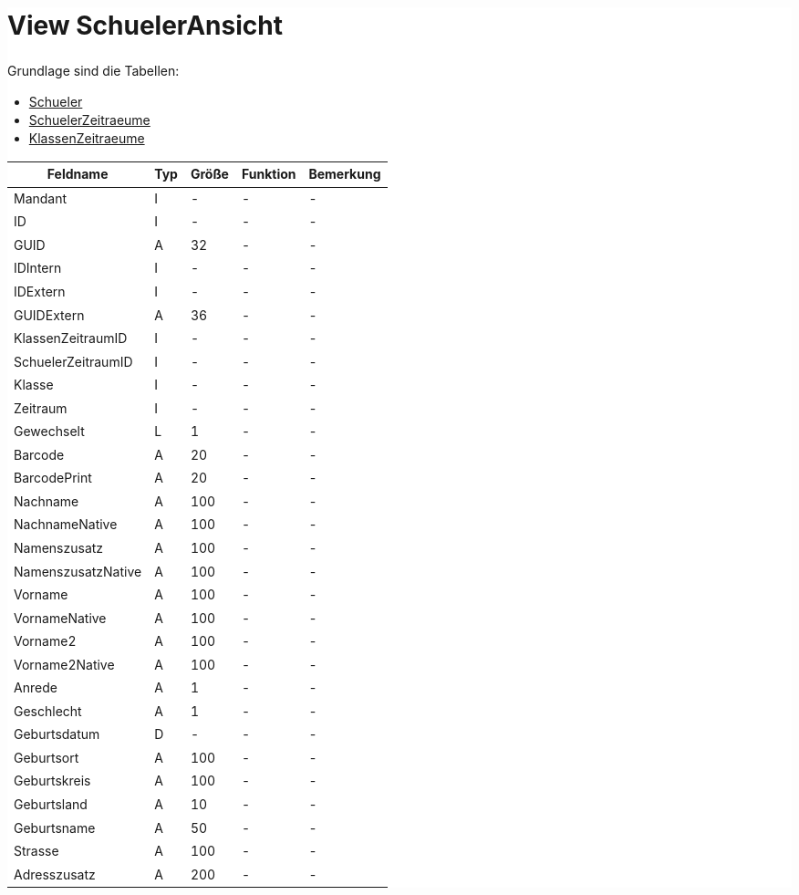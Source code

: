 # View SchuelerAnsicht

Grundlage sind die Tabellen:

* [Schueler](https://doc.magellan-toolbox.stueber.de/datenstruktur/tabellen/Schueler/)
* [SchuelerZeitraeume](https://doc.magellan-toolbox.stueber.de/datenstruktur/tabellen/SchuelerZeitraeume/)
* [KlassenZeitraeume](https://doc.magellan-toolbox.stueber.de/datenstruktur/tabellen/KlassenZeitraeume/)

| Feldname                      | Typ | Größe | Funktion | Bemerkung |
|-------------------------------|-----|-------|----------|-----------|
| Mandant                       | I   | -     | -        | -         |
| ID                            | I   | -     | -        | -         |
| GUID                          | A   | 32    | -        | -         |
| IDIntern                      | I   | -     | -        | -         |
| IDExtern                      | I   | -     | -        | -         |
| GUIDExtern                    | A   | 36    | -        | -         |
| KlassenZeitraumID             | I   | -     | -        | -         |
| SchuelerZeitraumID            | I   | -     | -        | -         |
| Klasse                        | I   | -     | -        | -         |
| Zeitraum                      | I   | -     | -        | -         |
| Gewechselt                    | L   | 1     | -        | -         |
| Barcode                       | A   | 20    | -        | -         |
| BarcodePrint                  | A   | 20    | -        | -         |
| Nachname                      | A   | 100   | -        | -         |
| NachnameNative                | A   | 100   | -        | -         |
| Namenszusatz                  | A   | 100   | -        | -         |
| NamenszusatzNative            | A   | 100   | -        | -         |
| Vorname                       | A   | 100   | -        | -         |
| VornameNative                 | A   | 100   | -        | -         |
| Vorname2                      | A   | 100   | -        | -         |
| Vorname2Native                | A   | 100   | -        | -         |
| Anrede                        | A   | 1     | -        | -         |
| Geschlecht                    | A   | 1     | -        | -         |
| Geburtsdatum                  | D   | -     | -        | -         |
| Geburtsort                    | A   | 100   | -        | -         |
| Geburtskreis                  | A   | 100   | -        | -         |
| Geburtsland                   | A   | 10    | -        | -         |
| Geburtsname                   | A   | 50    | -        | -         |
| Strasse                       | A   | 100   | -        | -         |
| Adresszusatz                  | A   | 200   | -        | -         |